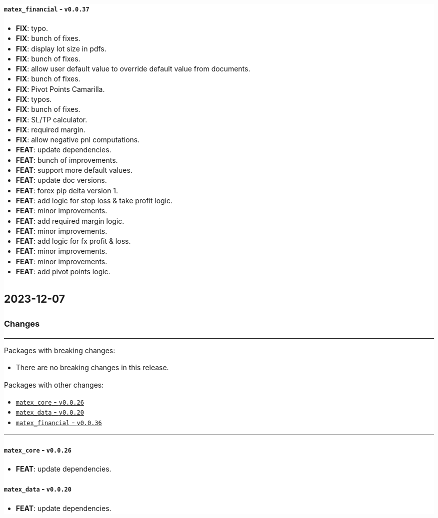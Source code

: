 #### `matex_financial` - `v0.0.37`

 - **FIX**: typo.
 - **FIX**: bunch of fixes.
 - **FIX**: display lot size in pdfs.
 - **FIX**: bunch of fixes.
 - **FIX**: allow user default value to override default value from documents.
 - **FIX**: bunch of fixes.
 - **FIX**: Pivot Points Camarilla.
 - **FIX**: typos.
 - **FIX**: bunch of fixes.
 - **FIX**: SL/TP calculator.
 - **FIX**: required margin.
 - **FIX**: allow negative pnl computations.
 - **FEAT**: update dependencies.
 - **FEAT**: bunch of improvements.
 - **FEAT**: support more default values.
 - **FEAT**: update doc versions.
 - **FEAT**: forex pip delta version 1.
 - **FEAT**: add logic for stop loss & take profit logic.
 - **FEAT**: minor improvements.
 - **FEAT**: add required margin logic.
 - **FEAT**: minor improvements.
 - **FEAT**: add logic for fx profit & loss.
 - **FEAT**: minor improvements.
 - **FEAT**: minor improvements.
 - **FEAT**: add pivot points logic.


## 2023-12-07

### Changes

---

Packages with breaking changes:

 - There are no breaking changes in this release.

Packages with other changes:

 - [`matex_core` - `v0.0.26`](#matex_core---v0026)
 - [`matex_data` - `v0.0.20`](#matex_data---v0020)
 - [`matex_financial` - `v0.0.36`](#matex_financial---v0036)

---

#### `matex_core` - `v0.0.26`

 - **FEAT**: update dependencies.

#### `matex_data` - `v0.0.20`

 - **FEAT**: update dependencies.
